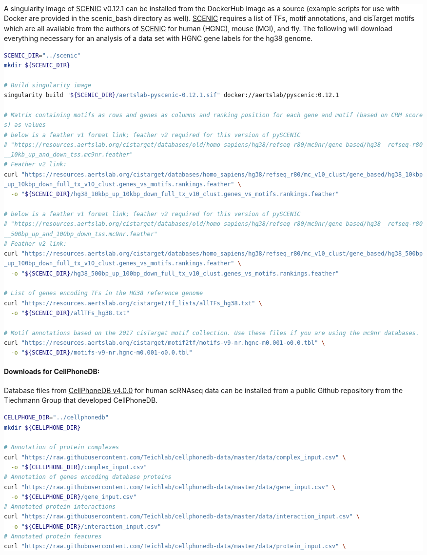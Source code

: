 A singularity image of [SCENIC](https://scenic.aertslab.org/) v0.12.1 can be installed from the DockerHub image as a source (example scripts for use with Docker are provided in the scenic\_bash directory as well). [SCENIC](https://scenic.aertslab.org/) requires a list of TFs, motif annotations, and cisTarget motifs which are all available from the authors of [SCENIC](https://scenic.aertslab.org/) for human (HGNC), mouse (MGI), and fly. The following will download everything necessary for an analysis of a data set with HGNC gene labels for the hg38 genome.


```bash
SCENIC_DIR="../scenic"
mkdir ${SCENIC_DIR}

# Build singularity image
singularity build "${SCENIC_DIR}/aertslab-pyscenic-0.12.1.sif" docker://aertslab/pyscenic:0.12.1

# Matrix containing motifs as rows and genes as columns and ranking position for each gene and motif (based on CRM scores) as values
# below is a feather v1 format link; feather v2 required for this version of pySCENIC
# "https://resources.aertslab.org/cistarget/databases/old/homo_sapiens/hg38/refseq_r80/mc9nr/gene_based/hg38__refseq-r80__10kb_up_and_down_tss.mc9nr.feather"
# Feather v2 link:
curl "https://resources.aertslab.org/cistarget/databases/homo_sapiens/hg38/refseq_r80/mc_v10_clust/gene_based/hg38_10kbp_up_10kbp_down_full_tx_v10_clust.genes_vs_motifs.rankings.feather" \
  -o "${SCENIC_DIR}/hg38_10kbp_up_10kbp_down_full_tx_v10_clust.genes_vs_motifs.rankings.feather"

# below is a feather v1 format link; feather v2 required for this version of pySCENIC
# "https://resources.aertslab.org/cistarget/databases/old/homo_sapiens/hg38/refseq_r80/mc9nr/gene_based/hg38__refseq-r80__500bp_up_and_100bp_down_tss.mc9nr.feather"
# Feather v2 link:
curl "https://resources.aertslab.org/cistarget/databases/homo_sapiens/hg38/refseq_r80/mc_v10_clust/gene_based/hg38_500bp_up_100bp_down_full_tx_v10_clust.genes_vs_motifs.rankings.feather" \
  -o "${SCENIC_DIR}/hg38_500bp_up_100bp_down_full_tx_v10_clust.genes_vs_motifs.rankings.feather"

# List of genes encoding TFs in the HG38 reference genome
curl "https://resources.aertslab.org/cistarget/tf_lists/allTFs_hg38.txt" \
  -o "${SCENIC_DIR}/allTFs_hg38.txt"

# Motif annotations based on the 2017 cisTarget motif collection. Use these files if you are using the mc9nr databases.
curl "https://resources.aertslab.org/cistarget/motif2tf/motifs-v9-nr.hgnc-m0.001-o0.0.tbl" \
  -o "${SCENIC_DIR}/motifs-v9-nr.hgnc-m0.001-o0.0.tbl"
```

#### Downloads for CellPhoneDB:

Database files from [CellPhoneDB v4.0.0](https://github.com/ventolab/cellphonedb-data/releases/tag/v4.0.0) for human scRNAseq data can be installed from a public Github repository from the Tiechmann Group that developed CellPhoneDB.


```bash
CELLPHONE_DIR="../cellphonedb"
mkdir ${CELLPHONE_DIR}

# Annotation of protein complexes
curl "https://raw.githubusercontent.com/Teichlab/cellphonedb-data/master/data/complex_input.csv" \
  -o "${CELLPHONE_DIR}/complex_input.csv"
# Annotation of genes encoding database proteins
curl "https://raw.githubusercontent.com/Teichlab/cellphonedb-data/master/data/gene_input.csv" \
  -o "${CELLPHONE_DIR}/gene_input.csv"
# Annotated protein interactions
curl "https://raw.githubusercontent.com/Teichlab/cellphonedb-data/master/data/interaction_input.csv" \
  -o "${CELLPHONE_DIR}/interaction_input.csv"
# Annotated protein features
curl "https://raw.githubusercontent.com/Teichlab/cellphonedb-data/master/data/protein_input.csv" \
```